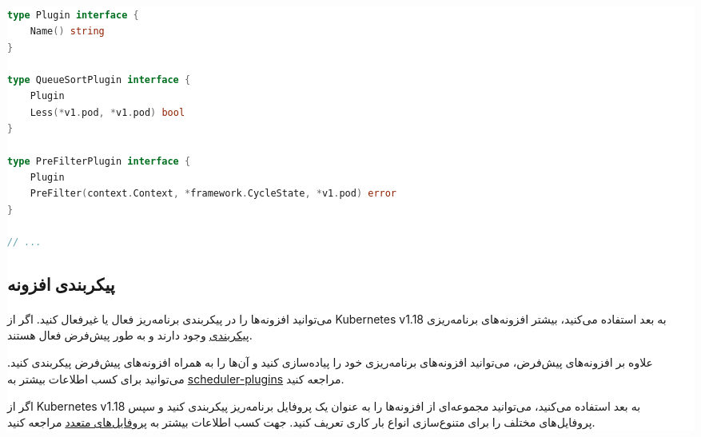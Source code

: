 ```go
type Plugin interface {
    Name() string
}

type QueueSortPlugin interface {
    Plugin
    Less(*v1.pod, *v1.pod) bool
}

type PreFilterPlugin interface {
    Plugin
    PreFilter(context.Context, *framework.CycleState, *v1.pod) error
}

// ...
```

## پیکربندی افزونه

می‌توانید افزونه‌ها را در پیکربندی برنامه‌ریز فعال یا غیرفعال کنید. اگر از Kubernetes v1.18 به بعد استفاده می‌کنید، بیشتر افزونه‌های برنامه‌ریزی
[پیکربندی](/docs/reference/scheduling/config/#scheduling-plugins) وجود دارند و به طور پیش‌فرض فعال هستند.

علاوه بر افزونه‌های پیش‌فرض، می‌توانید افزونه‌های برنامه‌ریزی خود را پیاده‌سازی کنید و آن‌ها را به همراه افزونه‌های پیش‌فرض پیکربندی کنید. می‌توانید برای کسب اطلاعات بیشتر به
[scheduler-plugins](https://github.com/kubernetes-sigs/scheduler-plugins) مراجعه کنید.

اگر از Kubernetes v1.18 به بعد استفاده می‌کنید، می‌توانید مجموعه‌ای از افزونه‌ها را به عنوان یک پروفایل برنامه‌ریز پیکربندی کنید و سپس پروفایل‌های مختلف را برای متنوع‌سازی انواع بار کاری تعریف کنید.
جهت کسب اطلاعات بیشتر به [پروفایل‌های متعدد](/docs/reference/scheduling/config/#multiple-profiles) مراجعه کنید.
